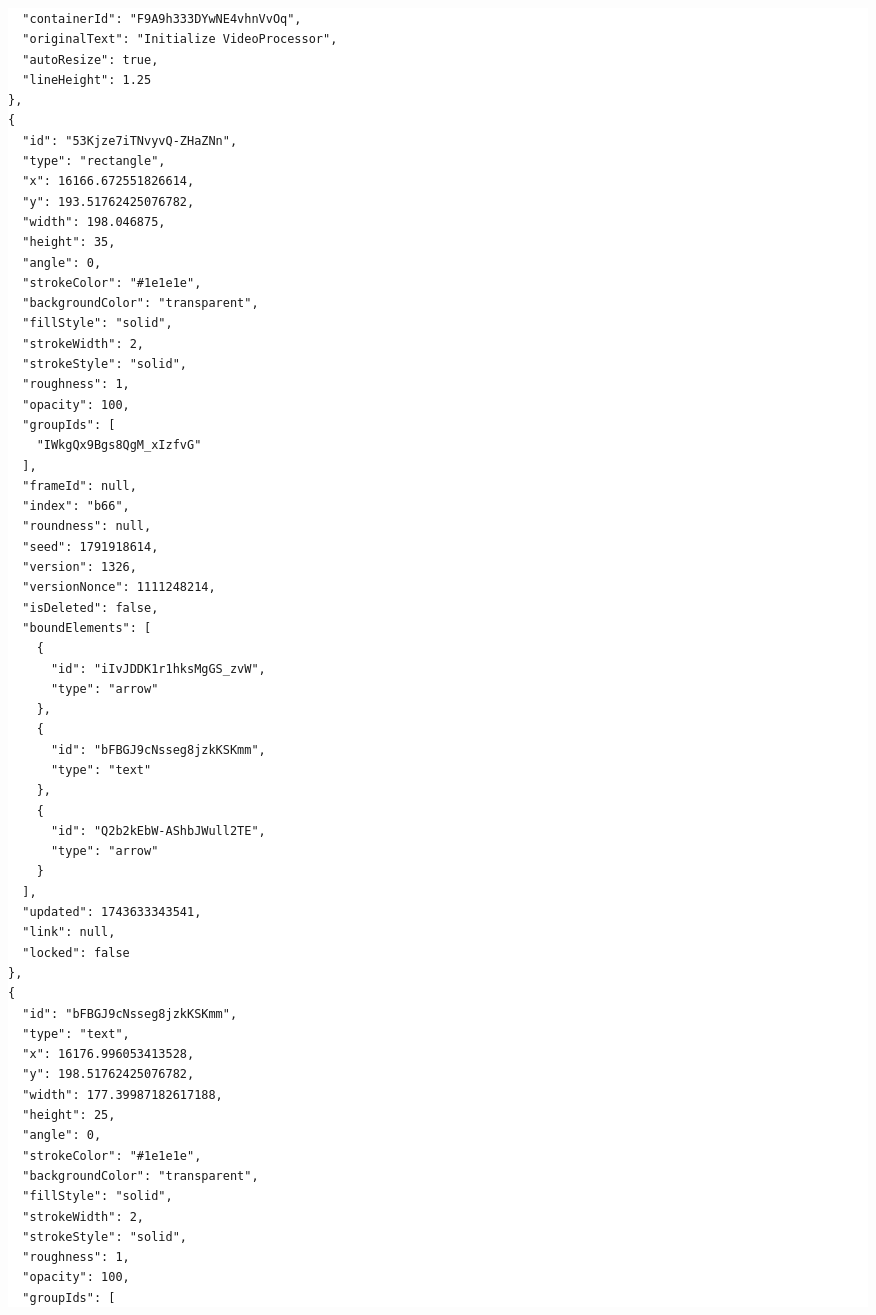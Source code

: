       "containerId": "F9A9h333DYwNE4vhnVvOq",
      "originalText": "Initialize VideoProcessor",
      "autoResize": true,
      "lineHeight": 1.25
    },
    {
      "id": "53Kjze7iTNvyvQ-ZHaZNn",
      "type": "rectangle",
      "x": 16166.672551826614,
      "y": 193.51762425076782,
      "width": 198.046875,
      "height": 35,
      "angle": 0,
      "strokeColor": "#1e1e1e",
      "backgroundColor": "transparent",
      "fillStyle": "solid",
      "strokeWidth": 2,
      "strokeStyle": "solid",
      "roughness": 1,
      "opacity": 100,
      "groupIds": [
        "IWkgQx9Bgs8QgM_xIzfvG"
      ],
      "frameId": null,
      "index": "b66",
      "roundness": null,
      "seed": 1791918614,
      "version": 1326,
      "versionNonce": 1111248214,
      "isDeleted": false,
      "boundElements": [
        {
          "id": "iIvJDDK1r1hksMgGS_zvW",
          "type": "arrow"
        },
        {
          "id": "bFBGJ9cNsseg8jzkKSKmm",
          "type": "text"
        },
        {
          "id": "Q2b2kEbW-AShbJWull2TE",
          "type": "arrow"
        }
      ],
      "updated": 1743633343541,
      "link": null,
      "locked": false
    },
    {
      "id": "bFBGJ9cNsseg8jzkKSKmm",
      "type": "text",
      "x": 16176.996053413528,
      "y": 198.51762425076782,
      "width": 177.39987182617188,
      "height": 25,
      "angle": 0,
      "strokeColor": "#1e1e1e",
      "backgroundColor": "transparent",
      "fillStyle": "solid",
      "strokeWidth": 2,
      "strokeStyle": "solid",
      "roughness": 1,
      "opacity": 100,
      "groupIds": [
